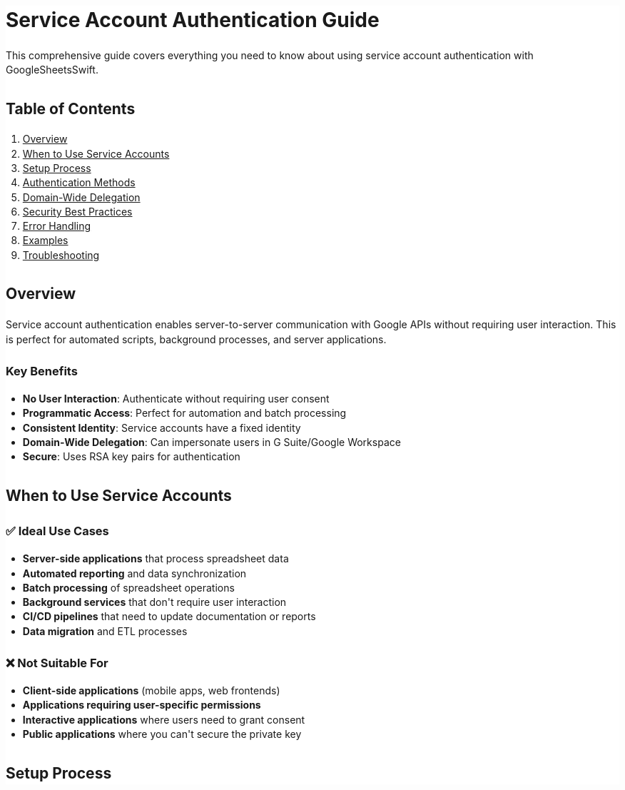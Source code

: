 # Service Account Authentication Guide

This comprehensive guide covers everything you need to know about using service account authentication with GoogleSheetsSwift.

## Table of Contents

1. [Overview](#overview)
2. [When to Use Service Accounts](#when-to-use-service-accounts)
3. [Setup Process](#setup-process)
4. [Authentication Methods](#authentication-methods)
5. [Domain-Wide Delegation](#domain-wide-delegation)
6. [Security Best Practices](#security-best-practices)
7. [Error Handling](#error-handling)
8. [Examples](#examples)
9. [Troubleshooting](#troubleshooting)

## Overview

Service account authentication enables server-to-server communication with Google APIs without requiring user interaction. This is perfect for automated scripts, background processes, and server applications.

### Key Benefits

- **No User Interaction**: Authenticate without requiring user consent
- **Programmatic Access**: Perfect for automation and batch processing
- **Consistent Identity**: Service accounts have a fixed identity
- **Domain-Wide Delegation**: Can impersonate users in G Suite/Google Workspace
- **Secure**: Uses RSA key pairs for authentication

## When to Use Service Accounts

### ✅ Ideal Use Cases

- **Server-side applications** that process spreadsheet data
- **Automated reporting** and data synchronization
- **Batch processing** of spreadsheet operations
- **Background services** that don't require user interaction
- **CI/CD pipelines** that need to update documentation or reports
- **Data migration** and ETL processes

### ❌ Not Suitable For

- **Client-side applications** (mobile apps, web frontends)
- **Applications requiring user-specific permissions**
- **Interactive applications** where users need to grant consent
- **Public applications** where you can't secure the private key

## Setup Process
